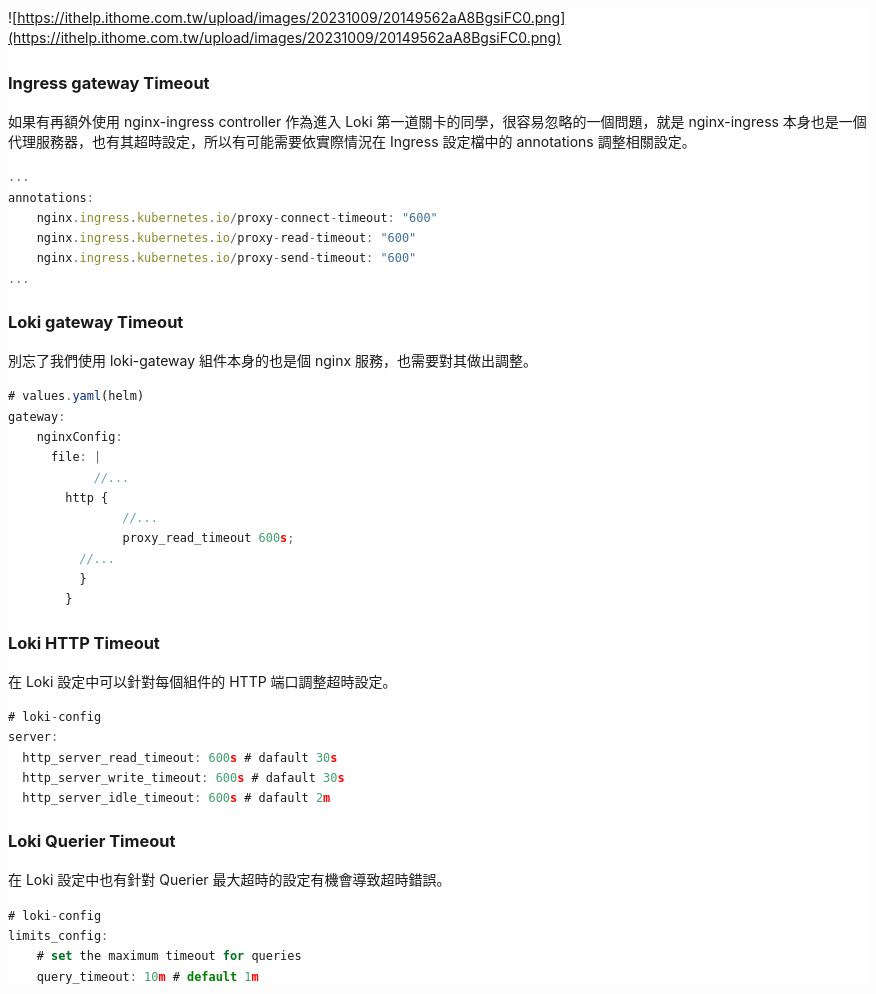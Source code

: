 ![https://ithelp.ithome.com.tw/upload/images/20231009/20149562aA8BgsiFC0.png](https://ithelp.ithome.com.tw/upload/images/20231009/20149562aA8BgsiFC0.png)

### Ingress gateway Timeout

如果有再額外使用 nginx-ingress controller 作為進入 Loki 第一道關卡的同學，很容易忽略的一個問題，就是 nginx-ingress 本身也是一個代理服務器，也有其超時設定，所以有可能需要依實際情況在 Ingress  設定檔中的 annotations 調整相關設定。

```jsx
...
annotations:
    nginx.ingress.kubernetes.io/proxy-connect-timeout: "600"
    nginx.ingress.kubernetes.io/proxy-read-timeout: "600"
    nginx.ingress.kubernetes.io/proxy-send-timeout: "600"
...
```

### Loki gateway Timeout

別忘了我們使用 loki-gateway 組件本身的也是個 nginx 服務，也需要對其做出調整。

```jsx
# values.yaml(helm)
gateway:
	nginxConfig:
	  file: |
			//...
	    http {
				//...
				proxy_read_timeout 600s;
	      //...
	      }
	    }
```

### Loki HTTP Timeout

在 Loki 設定中可以針對每個組件的 HTTP 端口調整超時設定。

```jsx
# loki-config
server:
  http_server_read_timeout: 600s # dafault 30s
  http_server_write_timeout: 600s # dafault 30s
  http_server_idle_timeout: 600s # dafault 2m
```

### Loki Querier Timeout

在 Loki 設定中也有針對 Querier 最大超時的設定有機會導致超時錯誤。

```jsx
# loki-config
limits_config:
    # set the maximum timeout for queries    
    query_timeout: 10m # default 1m
```
